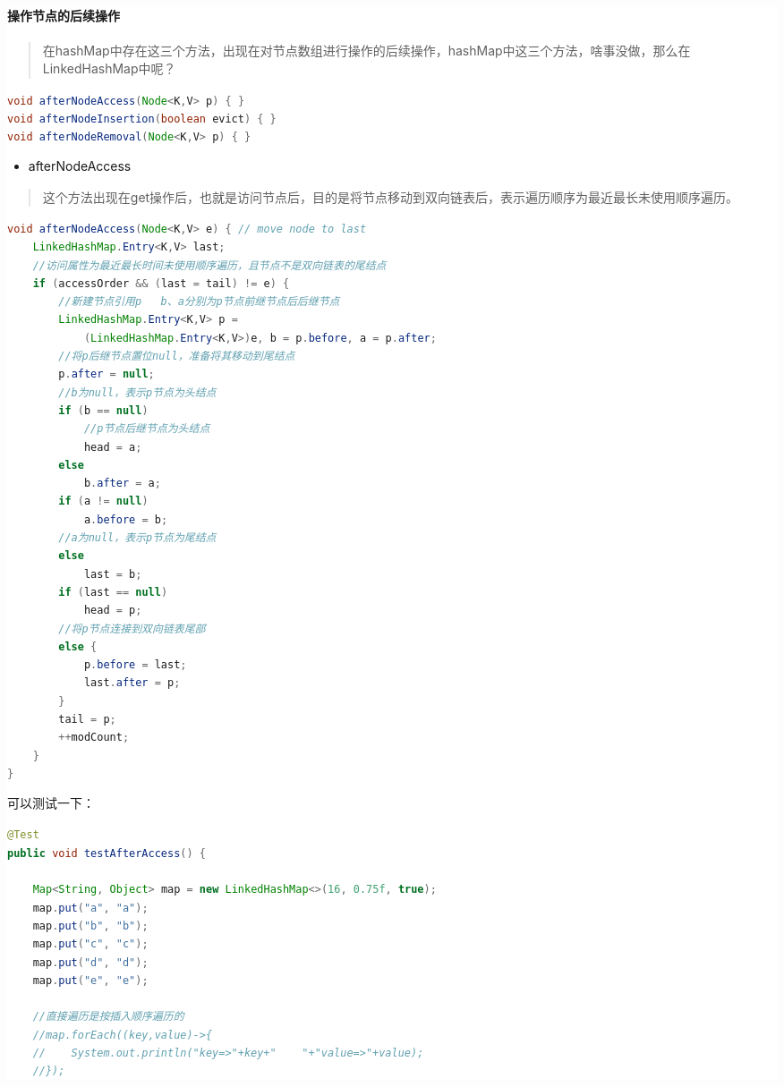 

#### 操作节点的后续操作

> 在hashMap中存在这三个方法，出现在对节点数组进行操作的后续操作，hashMap中这三个方法，啥事没做，那么在LinkedHashMap中呢？

```java
void afterNodeAccess(Node<K,V> p) { }
void afterNodeInsertion(boolean evict) { }
void afterNodeRemoval(Node<K,V> p) { }
```



- afterNodeAccess

> 这个方法出现在get操作后，也就是访问节点后，目的是将节点移动到双向链表后，表示遍历顺序为最近最长未使用顺序遍历。

```java
void afterNodeAccess(Node<K,V> e) { // move node to last
    LinkedHashMap.Entry<K,V> last;
    //访问属性为最近最长时间未使用顺序遍历，且节点不是双向链表的尾结点
    if (accessOrder && (last = tail) != e) {
        //新建节点引用p   b、a分别为p节点前继节点后后继节点
        LinkedHashMap.Entry<K,V> p =
            (LinkedHashMap.Entry<K,V>)e, b = p.before, a = p.after;
        //将p后继节点置位null，准备将其移动到尾结点
        p.after = null;
        //b为null，表示p节点为头结点
        if (b == null)
            //p节点后继节点为头结点
            head = a;
        else
            b.after = a;
        if (a != null)
            a.before = b;
        //a为null，表示p节点为尾结点
        else
            last = b;
        if (last == null)
            head = p;
        //将p节点连接到双向链表尾部
        else {
            p.before = last;
            last.after = p;
        }
        tail = p;
        ++modCount;
    }
}
```

可以测试一下：

```java
@Test
public void testAfterAccess() {

    Map<String, Object> map = new LinkedHashMap<>(16, 0.75f, true);
    map.put("a", "a");
    map.put("b", "b");
    map.put("c", "c");
    map.put("d", "d");
    map.put("e", "e");

    //直接遍历是按插入顺序遍历的
    //map.forEach((key,value)->{
    //    System.out.println("key=>"+key+"    "+"value=>"+value);
    //});
```
